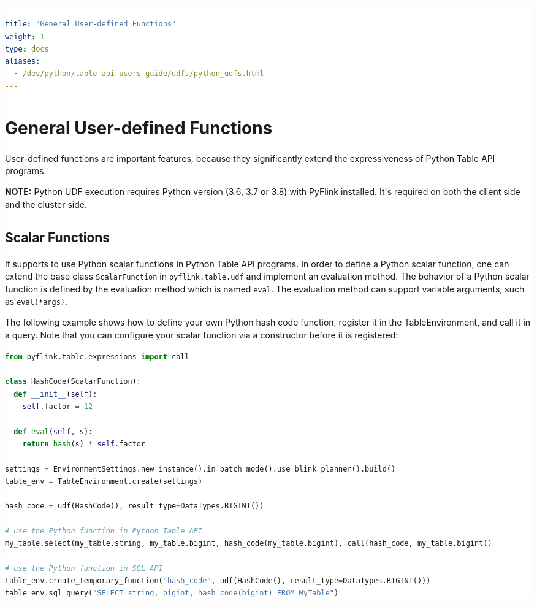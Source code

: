 ```yaml
---
title: "General User-defined Functions"
weight: 1
type: docs
aliases:
  - /dev/python/table-api-users-guide/udfs/python_udfs.html
---
```



# General User-defined Functions

User-defined functions are important features, because they significantly extend the expressiveness of Python Table API programs.

**NOTE:** Python UDF execution requires Python version (3.6, 3.7 or 3.8) with PyFlink installed. It's required on both the client side and the cluster side. 

## Scalar Functions

It supports to use Python scalar functions in Python Table API programs. In order to define a Python scalar function,
one can extend the base class `ScalarFunction` in `pyflink.table.udf` and implement an evaluation method.
The behavior of a Python scalar function is defined by the evaluation method which is named `eval`.
The evaluation method can support variable arguments, such as `eval(*args)`.

The following example shows how to define your own Python hash code function, register it in the TableEnvironment, and call it in a query.
Note that you can configure your scalar function via a constructor before it is registered:

```python
from pyflink.table.expressions import call 

class HashCode(ScalarFunction):
  def __init__(self):
    self.factor = 12

  def eval(self, s):
    return hash(s) * self.factor

settings = EnvironmentSettings.new_instance().in_batch_mode().use_blink_planner().build()
table_env = TableEnvironment.create(settings)

hash_code = udf(HashCode(), result_type=DataTypes.BIGINT())

# use the Python function in Python Table API
my_table.select(my_table.string, my_table.bigint, hash_code(my_table.bigint), call(hash_code, my_table.bigint))

# use the Python function in SQL API
table_env.create_temporary_function("hash_code", udf(HashCode(), result_type=DataTypes.BIGINT()))
table_env.sql_query("SELECT string, bigint, hash_code(bigint) FROM MyTable")
```
